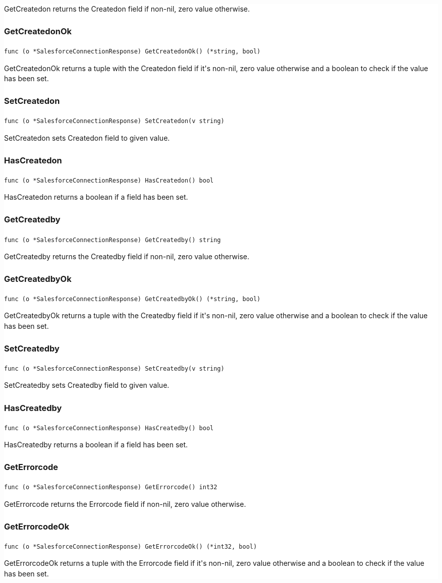 GetCreatedon returns the Createdon field if non-nil, zero value otherwise.

### GetCreatedonOk

`func (o *SalesforceConnectionResponse) GetCreatedonOk() (*string, bool)`

GetCreatedonOk returns a tuple with the Createdon field if it's non-nil, zero value otherwise
and a boolean to check if the value has been set.

### SetCreatedon

`func (o *SalesforceConnectionResponse) SetCreatedon(v string)`

SetCreatedon sets Createdon field to given value.

### HasCreatedon

`func (o *SalesforceConnectionResponse) HasCreatedon() bool`

HasCreatedon returns a boolean if a field has been set.

### GetCreatedby

`func (o *SalesforceConnectionResponse) GetCreatedby() string`

GetCreatedby returns the Createdby field if non-nil, zero value otherwise.

### GetCreatedbyOk

`func (o *SalesforceConnectionResponse) GetCreatedbyOk() (*string, bool)`

GetCreatedbyOk returns a tuple with the Createdby field if it's non-nil, zero value otherwise
and a boolean to check if the value has been set.

### SetCreatedby

`func (o *SalesforceConnectionResponse) SetCreatedby(v string)`

SetCreatedby sets Createdby field to given value.

### HasCreatedby

`func (o *SalesforceConnectionResponse) HasCreatedby() bool`

HasCreatedby returns a boolean if a field has been set.

### GetErrorcode

`func (o *SalesforceConnectionResponse) GetErrorcode() int32`

GetErrorcode returns the Errorcode field if non-nil, zero value otherwise.

### GetErrorcodeOk

`func (o *SalesforceConnectionResponse) GetErrorcodeOk() (*int32, bool)`

GetErrorcodeOk returns a tuple with the Errorcode field if it's non-nil, zero value otherwise
and a boolean to check if the value has been set.
